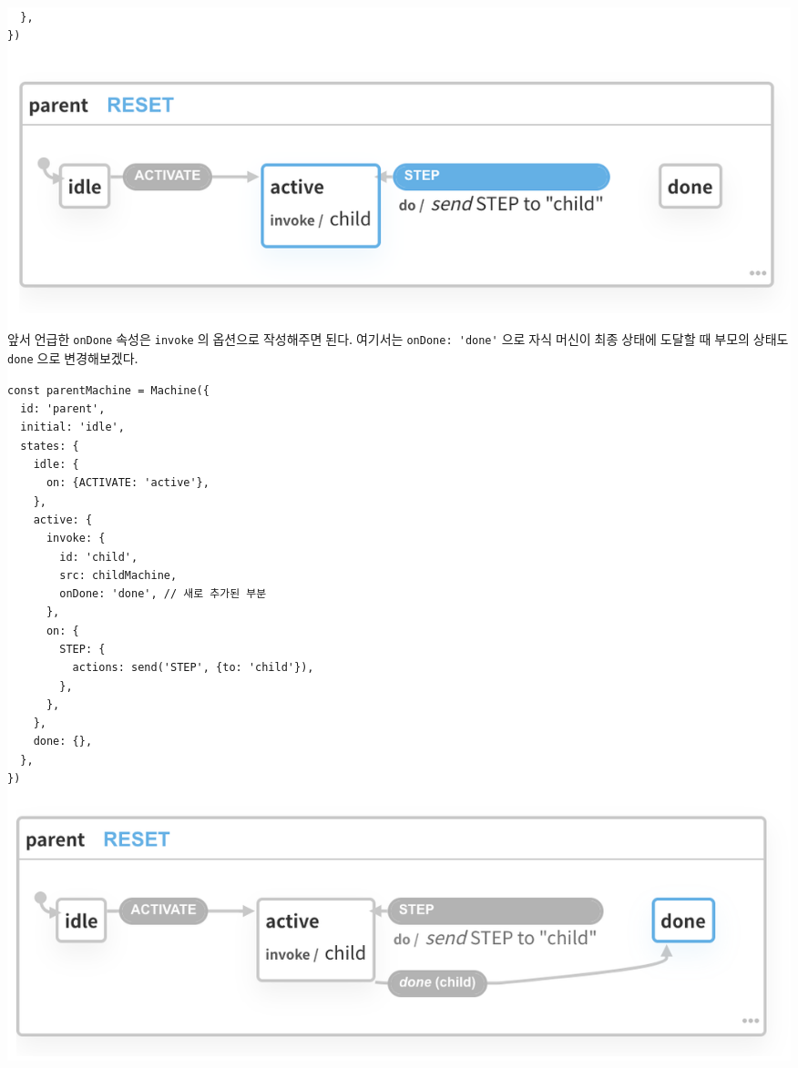 ```js{11,15}
  },
})
```

![child의 종료 상태와 parent 가 연결되지 않은 모습](./images/2020-05-05_04.png)

앞서 언급한 `onDone` 속성은 `invoke` 의 옵션으로 작성해주면 된다. 여기서는 `onDone: 'done'` 으로 자식 머신이 최종 상태에 도달할 때 부모의 상태도 `done` 으로 변경해보겠다.

```js{12}
const parentMachine = Machine({
  id: 'parent',
  initial: 'idle',
  states: {
    idle: {
      on: {ACTIVATE: 'active'},
    },
    active: {
      invoke: {
        id: 'child',
        src: childMachine,
        onDone: 'done', // 새로 추가된 부분
      },
      on: {
        STEP: {
          actions: send('STEP', {to: 'child'}),
        },
      },
    },
    done: {},
  },
})
```

![child의 종료 상태와 parent 가 연결된 모습](./images/2020-05-05_05.png)
